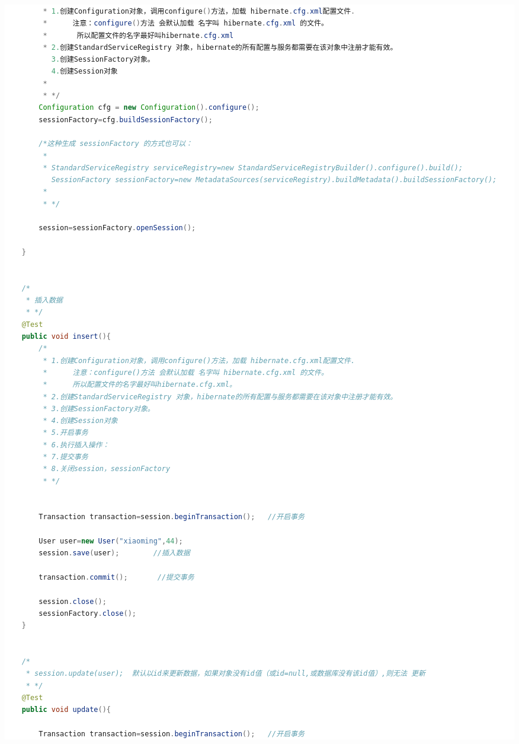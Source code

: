 ```java
		 * 1.创建Configuration对象，调用configure()方法，加载 hibernate.cfg.xml配置文件. 
		 *  	注意：configure()方法 会默认加载 名字叫 hibernate.cfg.xml 的文件。
		 * 	   	 所以配置文件的名字最好叫hibernate.cfg.xml
		 * 2.创建StandardServiceRegistry 对象，hibernate的所有配置与服务都需要在该对象中注册才能有效。
		   3.创建SessionFactory对象。
		   4.创建Session对象
		 * 
		 * */
		Configuration cfg = new Configuration().configure();
	    sessionFactory=cfg.buildSessionFactory();
	
		/*这种生成 sessionFactory 的方式也可以：
 		 * 
		 * StandardServiceRegistry serviceRegistry=new StandardServiceRegistryBuilder().configure().build();
		   SessionFactory sessionFactory=new MetadataSources(serviceRegistry).buildMetadata().buildSessionFactory();
		 * 
		 * */
	    
	    session=sessionFactory.openSession();
		
	}
	
	
	/*
	 * 插入数据
	 * */
	@Test
	public void insert(){
		/*
		 * 1.创建Configuration对象，调用configure()方法，加载 hibernate.cfg.xml配置文件. 
		 * 	    注意：configure()方法 会默认加载 名字叫 hibernate.cfg.xml 的文件。
		 * 	    所以配置文件的名字最好叫hibernate.cfg.xml。
		 * 2.创建StandardServiceRegistry 对象，hibernate的所有配置与服务都需要在该对象中注册才能有效。
		 * 3.创建SessionFactory对象。
		 * 4.创建Session对象
		 * 5.开启事务
		 * 6.执行插入操作：
		 * 7.提交事务
		 * 8.关闭session，sessionFactory
		 * */
		
		
		Transaction transaction=session.beginTransaction();   //开启事务
		
		User user=new User("xiaoming",44);
		session.save(user);        //插入数据
		
		transaction.commit();       //提交事务
		
		session.close();
		sessionFactory.close();
	}
	
	
	/*
	 * session.update(user);  默认以id来更新数据，如果对象没有id值（或id=null,或数据库没有该id值）,则无法 更新
	 * */
	@Test
	public void update(){
		
		Transaction transaction=session.beginTransaction();   //开启事务
```